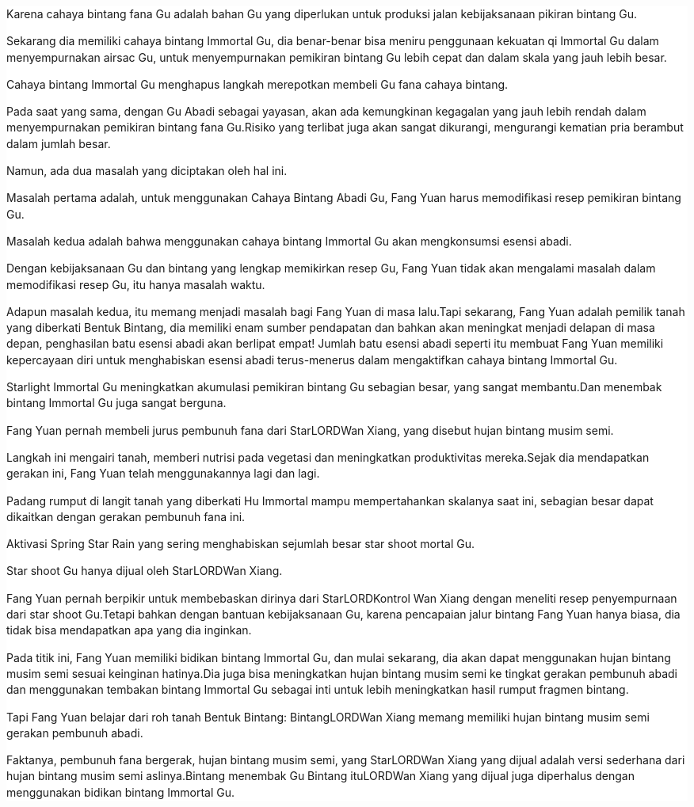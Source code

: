 Karena cahaya bintang fana Gu adalah bahan Gu yang diperlukan untuk produksi jalan kebijaksanaan pikiran bintang Gu.

Sekarang dia memiliki cahaya bintang Immortal Gu, dia benar-benar bisa meniru penggunaan kekuatan qi Immortal Gu dalam menyempurnakan airsac Gu, untuk menyempurnakan pemikiran bintang Gu lebih cepat dan dalam skala yang jauh lebih besar.

Cahaya bintang Immortal Gu menghapus langkah merepotkan membeli Gu fana cahaya bintang.

Pada saat yang sama, dengan Gu Abadi sebagai yayasan, akan ada kemungkinan kegagalan yang jauh lebih rendah dalam menyempurnakan pemikiran bintang fana Gu.Risiko yang terlibat juga akan sangat dikurangi, mengurangi kematian pria berambut dalam jumlah besar.

Namun, ada dua masalah yang diciptakan oleh hal ini.

Masalah pertama adalah, untuk menggunakan Cahaya Bintang Abadi Gu, Fang Yuan harus memodifikasi resep pemikiran bintang Gu.

Masalah kedua adalah bahwa menggunakan cahaya bintang Immortal Gu akan mengkonsumsi esensi abadi.

Dengan kebijaksanaan Gu dan bintang yang lengkap memikirkan resep Gu, Fang Yuan tidak akan mengalami masalah dalam memodifikasi resep Gu, itu hanya masalah waktu.

Adapun masalah kedua, itu memang menjadi masalah bagi Fang Yuan di masa lalu.Tapi sekarang, Fang Yuan adalah pemilik tanah yang diberkati Bentuk Bintang, dia memiliki enam sumber pendapatan dan bahkan akan meningkat menjadi delapan di masa depan, penghasilan batu esensi abadi akan berlipat empat! Jumlah batu esensi abadi seperti itu membuat Fang Yuan memiliki kepercayaan diri untuk menghabiskan esensi abadi terus-menerus dalam mengaktifkan cahaya bintang Immortal Gu.

Starlight Immortal Gu meningkatkan akumulasi pemikiran bintang Gu sebagian besar, yang sangat membantu.Dan menembak bintang Immortal Gu juga sangat berguna.

Fang Yuan pernah membeli jurus pembunuh fana dari StarLORDWan Xiang, yang disebut hujan bintang musim semi.

Langkah ini mengairi tanah, memberi nutrisi pada vegetasi dan meningkatkan produktivitas mereka.Sejak dia mendapatkan gerakan ini, Fang Yuan telah menggunakannya lagi dan lagi.

Padang rumput di langit tanah yang diberkati Hu Immortal mampu mempertahankan skalanya saat ini, sebagian besar dapat dikaitkan dengan gerakan pembunuh fana ini.

Aktivasi Spring Star Rain yang sering menghabiskan sejumlah besar star shoot mortal Gu.

Star shoot Gu hanya dijual oleh StarLORDWan Xiang.

Fang Yuan pernah berpikir untuk membebaskan dirinya dari StarLORDKontrol Wan Xiang dengan meneliti resep penyempurnaan dari star shoot Gu.Tetapi bahkan dengan bantuan kebijaksanaan Gu, karena pencapaian jalur bintang Fang Yuan hanya biasa, dia tidak bisa mendapatkan apa yang dia inginkan.



Pada titik ini, Fang Yuan memiliki bidikan bintang Immortal Gu, dan mulai sekarang, dia akan dapat menggunakan hujan bintang musim semi sesuai keinginan hatinya.Dia juga bisa meningkatkan hujan bintang musim semi ke tingkat gerakan pembunuh abadi dan menggunakan tembakan bintang Immortal Gu sebagai inti untuk lebih meningkatkan hasil rumput fragmen bintang.

Tapi Fang Yuan belajar dari roh tanah Bentuk Bintang: BintangLORDWan Xiang memang memiliki hujan bintang musim semi gerakan pembunuh abadi.

Faktanya, pembunuh fana bergerak, hujan bintang musim semi, yang StarLORDWan Xiang yang dijual adalah versi sederhana dari hujan bintang musim semi aslinya.Bintang menembak Gu Bintang ituLORDWan Xiang yang dijual juga diperhalus dengan menggunakan bidikan bintang Immortal Gu.
